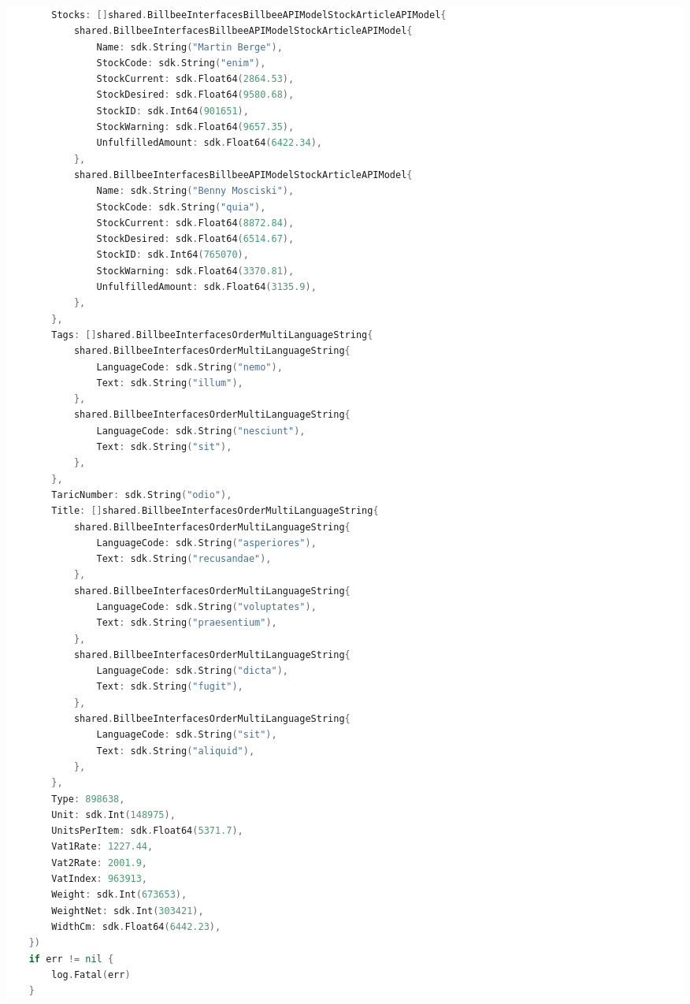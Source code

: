 ```go
        Stocks: []shared.BillbeeInterfacesBillbeeAPIModelStockArticleAPIModel{
            shared.BillbeeInterfacesBillbeeAPIModelStockArticleAPIModel{
                Name: sdk.String("Martin Berge"),
                StockCode: sdk.String("enim"),
                StockCurrent: sdk.Float64(2864.53),
                StockDesired: sdk.Float64(9580.68),
                StockID: sdk.Int64(901651),
                StockWarning: sdk.Float64(9657.35),
                UnfulfilledAmount: sdk.Float64(6422.34),
            },
            shared.BillbeeInterfacesBillbeeAPIModelStockArticleAPIModel{
                Name: sdk.String("Benny Mosciski"),
                StockCode: sdk.String("quia"),
                StockCurrent: sdk.Float64(8872.84),
                StockDesired: sdk.Float64(6514.67),
                StockID: sdk.Int64(765070),
                StockWarning: sdk.Float64(3370.81),
                UnfulfilledAmount: sdk.Float64(3135.9),
            },
        },
        Tags: []shared.BillbeeInterfacesOrderMultiLanguageString{
            shared.BillbeeInterfacesOrderMultiLanguageString{
                LanguageCode: sdk.String("nemo"),
                Text: sdk.String("illum"),
            },
            shared.BillbeeInterfacesOrderMultiLanguageString{
                LanguageCode: sdk.String("nesciunt"),
                Text: sdk.String("sit"),
            },
        },
        TaricNumber: sdk.String("odio"),
        Title: []shared.BillbeeInterfacesOrderMultiLanguageString{
            shared.BillbeeInterfacesOrderMultiLanguageString{
                LanguageCode: sdk.String("asperiores"),
                Text: sdk.String("recusandae"),
            },
            shared.BillbeeInterfacesOrderMultiLanguageString{
                LanguageCode: sdk.String("voluptates"),
                Text: sdk.String("praesentium"),
            },
            shared.BillbeeInterfacesOrderMultiLanguageString{
                LanguageCode: sdk.String("dicta"),
                Text: sdk.String("fugit"),
            },
            shared.BillbeeInterfacesOrderMultiLanguageString{
                LanguageCode: sdk.String("sit"),
                Text: sdk.String("aliquid"),
            },
        },
        Type: 898638,
        Unit: sdk.Int(148975),
        UnitsPerItem: sdk.Float64(5371.7),
        Vat1Rate: 1227.44,
        Vat2Rate: 2001.9,
        VatIndex: 963913,
        Weight: sdk.Int(673653),
        WeightNet: sdk.Int(303421),
        WidthCm: sdk.Float64(6442.23),
    })
    if err != nil {
        log.Fatal(err)
    }

```